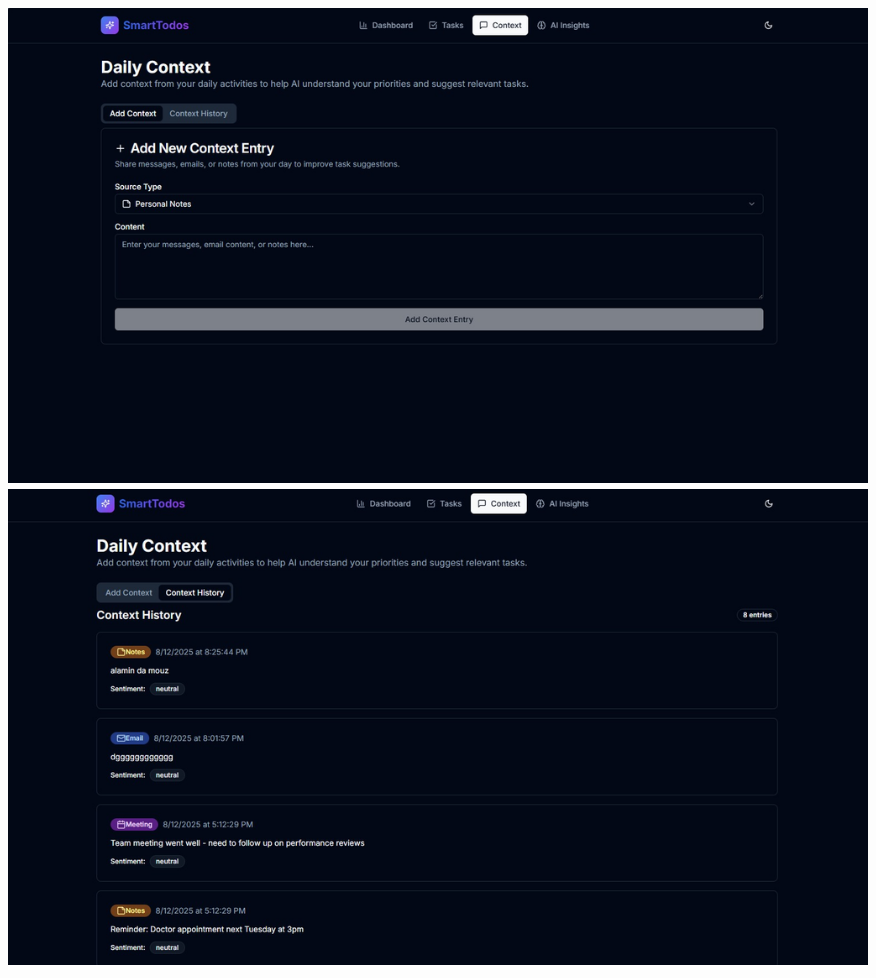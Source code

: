 ![screenshot 5](./public/WhatsApp%20Image%202025-08-13%20at%202.55.39%20PM%20%285%29.jpeg)
![screenshot 6](./public/WhatsApp%20Image%202025-08-13%20at%202.55.39%20PM%20%286%29.jpeg)